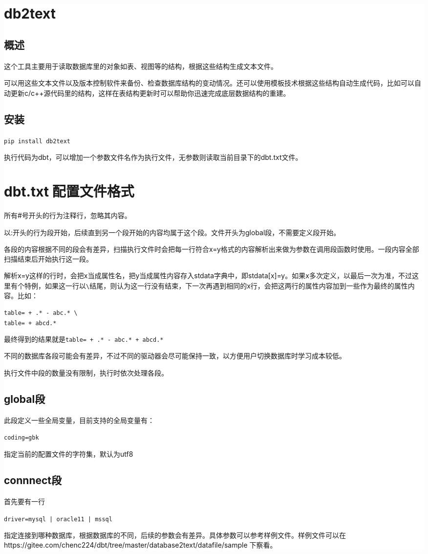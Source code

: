 # db2text

## 概述

这个工具主要用于读取数据库里的对象如表、视图等的结构，根据这些结构生成文本文件。

可以用这些文本文件以及版本控制软件来备份、检查数据库结构的变动情况。还可以使用模板技术根据这些结构自动生成代码，比如可以自动更新c/c++源代码里的结构，这样在表结构更新时可以帮助你迅速完成底层数据结构的重建。

## 安装

```
pip install db2text
```

执行代码为dbt，可以增加一个参数文件名作为执行文件，无参数则读取当前目录下的dbt.txt文件。

# dbt.txt 配置文件格式

所有#号开头的行为注释行，忽略其内容。

以:开头的行为段开始，后续直到另一个段开始的内容均属于这个段。文件开头为global段，不需要定义段开始。

各段的内容根据不同的段会有差异，扫描执行文件时会把每一行符合x=y格式的内容解析出来做为参数在调用段函数时使用。一段内容全部扫描结束后开始执行这一段。

解析x=y这样的行时，会把x当成属性名，把y当成属性内容存入stdata字典中，即stdata[x]=y。如果x多次定义，以最后一次为准，不过这里有个特例，如果这一行以`\`结尾，则认为这一行没有结束，下一次再遇到相同的x行，会把这两行的属性内容加到一些作为最终的属性内容。比如：

```
table= + .* - abc.* \
table= + abcd.*
```
最终得到的结果就是`table= + .* - abc.* + abcd.*`

不同的数据库各段可能会有差异，不过不同的驱动器会尽可能保持一致，以方便用户切换数据库时学习成本较低。

执行文件中段的数量没有限制，执行时依次处理各段。

## global段

此段定义一些全局变量，目前支持的全局变量有：

`coding=gbk`

指定当前的配置文件的字符集，默认为utf8

## connnect段

首先要有一行

`driver=mysql | oracle11 | mssql`

指定连接到哪种数据库，根据数据库的不同，后续的参数会有差异。具体参数可以参考样例文件。样例文件可以在https://gitee.com/chenc224/dbt/tree/master/database2text/datafile/sample 下察看。
